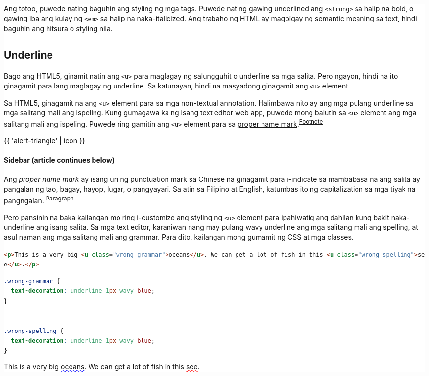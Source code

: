 </div>

Ang totoo, puwede nating baguhin ang styling ng mga tags. Puwede nating gawing underlined ang `<strong>` sa halip na bold, o gawing iba ang kulay ng `<em>` sa halip na naka-italicized. Ang trabaho ng HTML ay magbigay ng semantic meaning sa text, hindi baguhin ang hitsura o styling nila.

## Underline

Bago ang HTML5, ginamit natin ang `<u>` para maglagay ng salungguhit o underline sa mga salita. Pero ngayon, hindi na ito ginagamit para lang maglagay ng underline. Sa katunayan, hindi na masyadong ginagamit ang `<u>` element. 

Sa HTML5, ginagamit na ang `<u>` element para sa mga non-textual annotation. Halimbawa nito ay ang mga pulang underline sa mga salitang mali ang ispeling. Kung gumagawa ka ng isang text editor web app, puwede mong balutin sa `<u>` element ang mga salitang mali ang ispeling. Puwede ring gamitin ang `<u>` element para sa [proper name mark](https://en.wikipedia.org/wiki/Proper_name_mark).<sup id="fn-1"><a href="#footnote-1">Footnote</a></sup>

<aside class="callout callout--info callout--right" id="footnote-1" aria-labelledby="footnote-1-headline">
  {{ 'alert-triangle' | icon }}
  <h4 class="sr-only" id="footnote-1-headline">Sidebar (article continues below)</h4>
  <p class="callout__body">Ang <dfn>proper name mark</dfn> ay isang uri ng punctuation mark sa Chinese na ginagamit para i-indicate sa mambabasa na ang salita ay pangalan ng tao, bagay, hayop, lugar, o pangyayari. Sa atin sa Filipino at English, katumbas ito ng capitalization sa mga tiyak na pangngalan. <sup class="footnote--reference"><a href="#fn-1">Paragraph</a></sup></p>
</aside>

Pero pansinin na baka kailangan mo ring i-customize ang styling ng `<u>` element para ipahiwatig ang dahilan kung bakit naka-underline ang isang salita. Sa mga text editor, karaniwan nang may pulang wavy underline ang mga salitang mali ang spelling, at asul naman ang mga salitang mali ang grammar. Para dito, kailangan mong gumamit ng CSS at mga classes.

<div class="code-sample">

```html
<p>This is a very big <u class="wrong-grammar">oceans</u>. We can get a lot of fish in this <u class="wrong-spelling">see</u>.</p>
```

```css
.wrong-grammar {
  text-decoration: underline 1px wavy blue;
}


.wrong-spelling {
  text-decoration: underline 1px wavy blue;
}
```

<div class="code-result">
  <style>
  .wrong-grammar {
    text-decoration: underline 1px wavy blue;
  }
  .wrong-spelling {
    text-decoration: underline 1px wavy red;
  }
  </style>
  <div class="code-result__embed" data-id="eg-1">
    <p>This is a very big <u class="wrong-grammar">oceans</u>. We can get a lot of fish in this <u class="wrong-spelling">see</u>.</p>
  </div>
</div>
